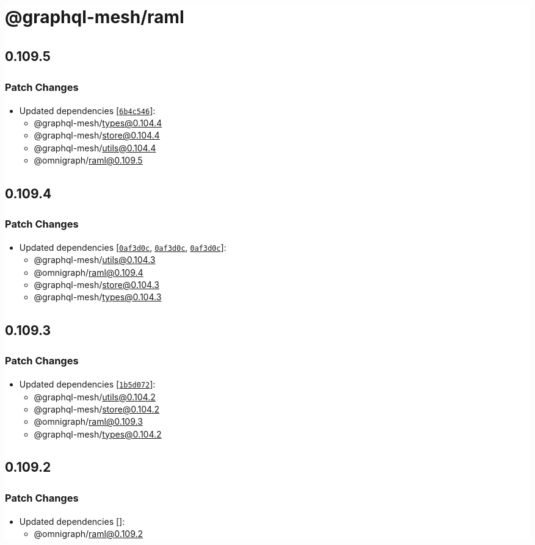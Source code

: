 # @graphql-mesh/raml

## 0.109.5

### Patch Changes

- Updated dependencies
  [[`6b4c546`](https://github.com/ardatan/graphql-mesh/commit/6b4c5467285d502940316eb430c292e52fb928f2)]:
  - @graphql-mesh/types@0.104.4
  - @graphql-mesh/store@0.104.4
  - @graphql-mesh/utils@0.104.4
  - @omnigraph/raml@0.109.5

## 0.109.4

### Patch Changes

- Updated dependencies
  [[`0af3d0c`](https://github.com/ardatan/graphql-mesh/commit/0af3d0c77a0226b4f2339ba46012b3e00c13e65c),
  [`0af3d0c`](https://github.com/ardatan/graphql-mesh/commit/0af3d0c77a0226b4f2339ba46012b3e00c13e65c),
  [`0af3d0c`](https://github.com/ardatan/graphql-mesh/commit/0af3d0c77a0226b4f2339ba46012b3e00c13e65c)]:
  - @graphql-mesh/utils@0.104.3
  - @omnigraph/raml@0.109.4
  - @graphql-mesh/store@0.104.3
  - @graphql-mesh/types@0.104.3

## 0.109.3

### Patch Changes

- Updated dependencies
  [[`1b5d072`](https://github.com/ardatan/graphql-mesh/commit/1b5d07211e2e67bc939f1def3d19c45a7a4eb28b)]:
  - @graphql-mesh/utils@0.104.2
  - @graphql-mesh/store@0.104.2
  - @omnigraph/raml@0.109.3
  - @graphql-mesh/types@0.104.2

## 0.109.2

### Patch Changes

- Updated dependencies []:
  - @omnigraph/raml@0.109.2
